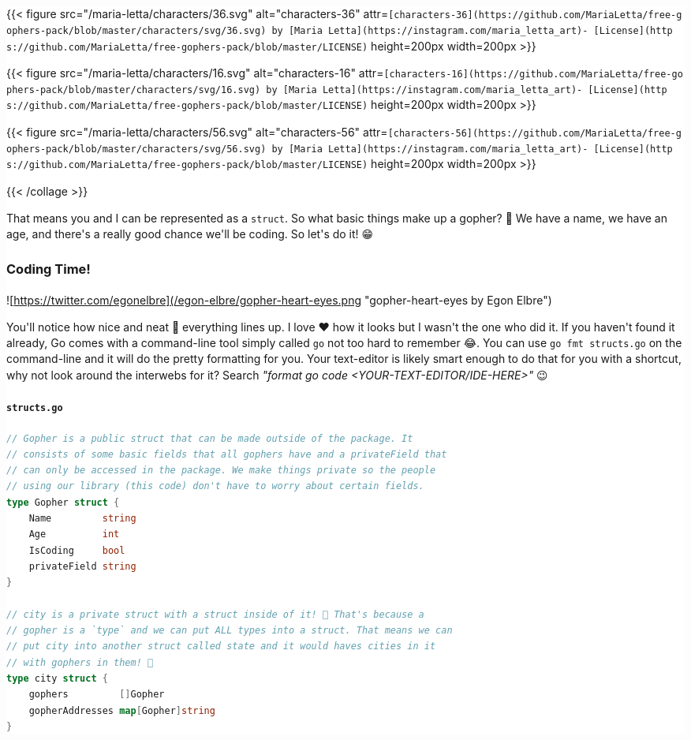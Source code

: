   {{< figure src="/maria-letta/characters/36.svg" alt="characters-36"
attr=`[characters-36](https://github.com/MariaLetta/free-gophers-pack/blob/master/characters/svg/36.svg) by
[Maria Letta](https://instagram.com/maria_letta_art)-
[License](https://github.com/MariaLetta/free-gophers-pack/blob/master/LICENSE)`
height=200px width=200px >}}

  {{< figure src="/maria-letta/characters/16.svg" alt="characters-16"
attr=`[characters-16](https://github.com/MariaLetta/free-gophers-pack/blob/master/characters/svg/16.svg) by
[Maria Letta](https://instagram.com/maria_letta_art)-
[License](https://github.com/MariaLetta/free-gophers-pack/blob/master/LICENSE)`
height=200px width=200px >}}

  {{< figure src="/maria-letta/characters/56.svg" alt="characters-56"
attr=`[characters-56](https://github.com/MariaLetta/free-gophers-pack/blob/master/characters/svg/56.svg) by
[Maria Letta](https://instagram.com/maria_letta_art)-
[License](https://github.com/MariaLetta/free-gophers-pack/blob/master/LICENSE)`
height=200px width=200px >}}

{{< /collage >}}


That means you and I can be represented as a `struct`. So what basic things
make up a gopher? 🤔 We have a name, we have an age, and there's a really good
chance we'll be coding. So let's do it! 😁

### Coding Time!

![https://twitter.com/egonelbre](/egon-elbre/gopher-heart-eyes.png "gopher-heart-eyes by Egon Elbre")

You'll notice how nice and neat 🤩 everything lines up. I love ❤️ how it looks
but I wasn't the one who did it. If you haven't found it already, Go comes with
a command-line tool simply called `go` not too hard to remember 😂. You can use
`go fmt structs.go` on the command-line and it will do the pretty formatting
for you. Your text-editor is likely smart enough to do that for you with a
shortcut, why not look around the interwebs for it? Search _"format go code
<YOUR-TEXT-EDITOR/IDE-HERE>"_ 😉

#### `structs.go`

```go
// Gopher is a public struct that can be made outside of the package. It
// consists of some basic fields that all gophers have and a privateField that
// can only be accessed in the package. We make things private so the people
// using our library (this code) don't have to worry about certain fields.
type Gopher struct {
	Name         string
	Age          int
	IsCoding     bool
	privateField string
}

// city is a private struct with a struct inside of it! 🤯 That's because a
// gopher is a `type` and we can put ALL types into a struct. That means we can
// put city into another struct called state and it would haves cities in it
// with gophers in them! 🤯
type city struct {
	gophers         []Gopher
	gopherAddresses map[Gopher]string
}
```
